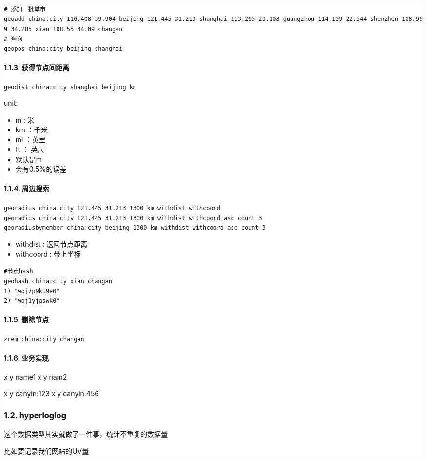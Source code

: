 ```shell
# 添加一批城市
geoadd china:city 116.408 39.904 beijing 121.445 31.213 shanghai 113.265 23.108 guangzhou 114.109 22.544 shenzhen 108.969 34.285 xian 108.55 34.09 changan 
# 查询
geopos china:city beijing shanghai
```

#### 1.1.3. 获得节点间距离

```shell
geodist china:city shanghai beijing km
```

unit:

- m : 米
- km ：千米
- mi ：英里
- ft ： 英尺
- 默认是m
- 会有0.5%的误差

#### 1.1.4. 周边搜索

```shell
georadius china:city 121.445 31.213 1300 km withdist withcoord
georadius china:city 121.445 31.213 1300 km withdist withcoord asc count 3
georadiusbymember china:city beijing 1300 km withdist withcoord asc count 3
```

- withdist : 返回节点距离
- withcoord : 带上坐标

```shell
#节点hash
geohash china:city xian changan
1) "wqj7p9ku9e0"
2) "wqj1yjgswk0"
```

#### 1.1.5. 删除节点

```shell
zrem china:city changan
```

#### 1.1.6. 业务实现

x y name1 x y nam2

x y canyin:123 x y canyin:456

### 1.2. hyperloglog

这个数据类型其实就做了一件事，统计不重复的数据量

比如要记录我们网站的UV量
